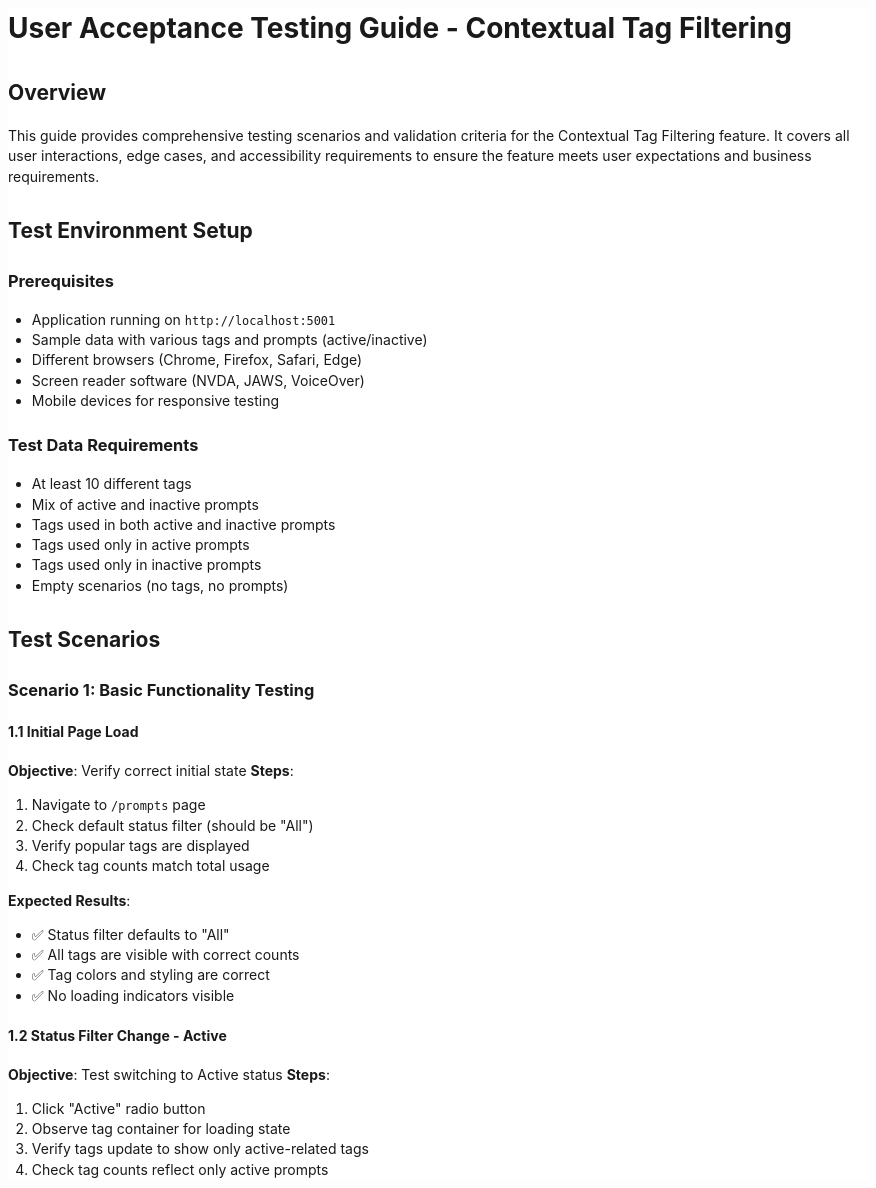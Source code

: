 # User Acceptance Testing Guide - Contextual Tag Filtering

## Overview

This guide provides comprehensive testing scenarios and validation criteria for the Contextual Tag Filtering feature. It covers all user interactions, edge cases, and accessibility requirements to ensure the feature meets user expectations and business requirements.

## Test Environment Setup

### Prerequisites
- Application running on `http://localhost:5001`
- Sample data with various tags and prompts (active/inactive)
- Different browsers (Chrome, Firefox, Safari, Edge)
- Screen reader software (NVDA, JAWS, VoiceOver)
- Mobile devices for responsive testing

### Test Data Requirements
- At least 10 different tags
- Mix of active and inactive prompts
- Tags used in both active and inactive prompts
- Tags used only in active prompts
- Tags used only in inactive prompts
- Empty scenarios (no tags, no prompts)

## Test Scenarios

### Scenario 1: Basic Functionality Testing

#### 1.1 Initial Page Load
**Objective**: Verify correct initial state
**Steps**:
1. Navigate to `/prompts` page
2. Check default status filter (should be "All")
3. Verify popular tags are displayed
4. Check tag counts match total usage

**Expected Results**:
- ✅ Status filter defaults to "All"
- ✅ All tags are visible with correct counts
- ✅ Tag colors and styling are correct
- ✅ No loading indicators visible

#### 1.2 Status Filter Change - Active
**Objective**: Test switching to Active status
**Steps**:
1. Click "Active" radio button
2. Observe tag container for loading state
3. Verify tags update to show only active-related tags
4. Check tag counts reflect only active prompts

